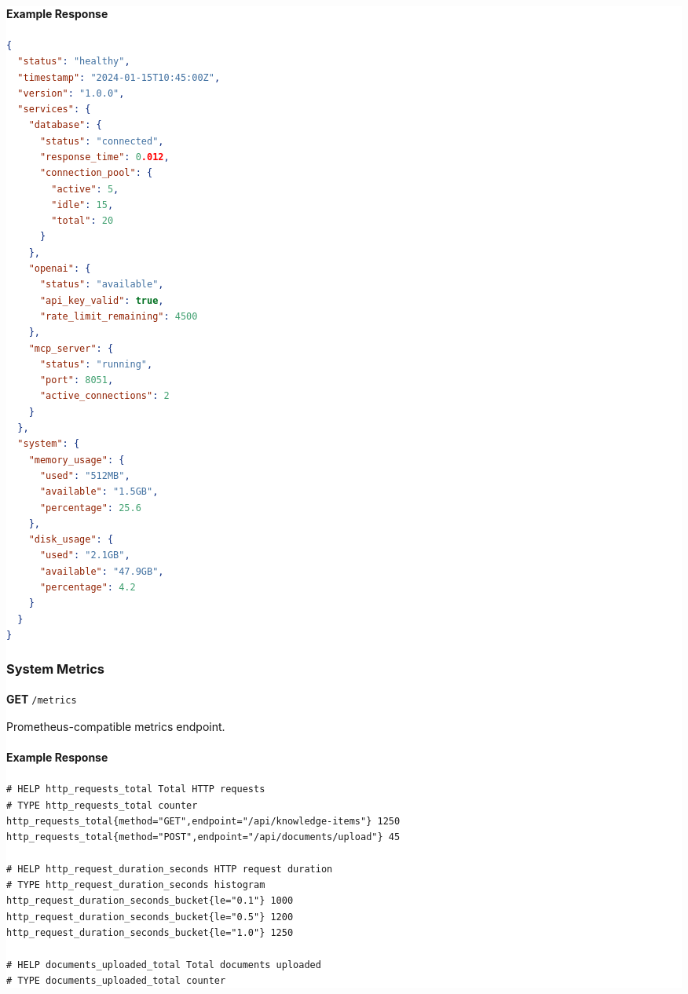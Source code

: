 #### Example Response

```json
{
  "status": "healthy",
  "timestamp": "2024-01-15T10:45:00Z",
  "version": "1.0.0",
  "services": {
    "database": {
      "status": "connected",
      "response_time": 0.012,
      "connection_pool": {
        "active": 5,
        "idle": 15,
        "total": 20
      }
    },
    "openai": {
      "status": "available",
      "api_key_valid": true,
      "rate_limit_remaining": 4500
    },
    "mcp_server": {
      "status": "running",
      "port": 8051,
      "active_connections": 2
    }
  },
  "system": {
    "memory_usage": {
      "used": "512MB",
      "available": "1.5GB",
      "percentage": 25.6
    },
    "disk_usage": {
      "used": "2.1GB",
      "available": "47.9GB",
      "percentage": 4.2
    }
  }
}
```

### System Metrics

**GET** `/metrics`

Prometheus-compatible metrics endpoint.

#### Example Response

```
# HELP http_requests_total Total HTTP requests
# TYPE http_requests_total counter
http_requests_total{method="GET",endpoint="/api/knowledge-items"} 1250
http_requests_total{method="POST",endpoint="/api/documents/upload"} 45

# HELP http_request_duration_seconds HTTP request duration
# TYPE http_request_duration_seconds histogram
http_request_duration_seconds_bucket{le="0.1"} 1000
http_request_duration_seconds_bucket{le="0.5"} 1200
http_request_duration_seconds_bucket{le="1.0"} 1250

# HELP documents_uploaded_total Total documents uploaded
# TYPE documents_uploaded_total counter
```